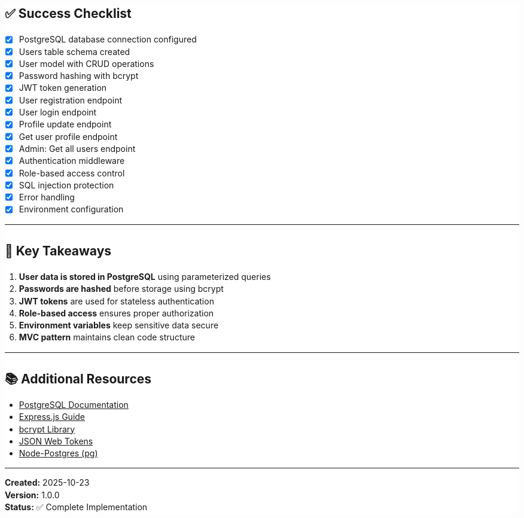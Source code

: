 
## ✅ Success Checklist

- [x] PostgreSQL database connection configured
- [x] Users table schema created
- [x] User model with CRUD operations
- [x] Password hashing with bcrypt
- [x] JWT token generation
- [x] User registration endpoint
- [x] User login endpoint
- [x] Profile update endpoint
- [x] Get user profile endpoint
- [x] Admin: Get all users endpoint
- [x] Authentication middleware
- [x] Role-based access control
- [x] SQL injection protection
- [x] Error handling
- [x] Environment configuration

---

## 🎯 Key Takeaways

1. **User data is stored in PostgreSQL** using parameterized queries
2. **Passwords are hashed** before storage using bcrypt
3. **JWT tokens** are used for stateless authentication
4. **Role-based access** ensures proper authorization
5. **Environment variables** keep sensitive data secure
6. **MVC pattern** maintains clean code structure

---

## 📚 Additional Resources

- [PostgreSQL Documentation](https://www.postgresql.org/docs/)
- [Express.js Guide](https://expressjs.com/)
- [bcrypt Library](https://www.npmjs.com/package/bcryptjs)
- [JSON Web Tokens](https://jwt.io/)
- [Node-Postgres (pg)](https://node-postgres.com/)

---

**Created:** 2025-10-23  
**Version:** 1.0.0  
**Status:** ✅ Complete Implementation
